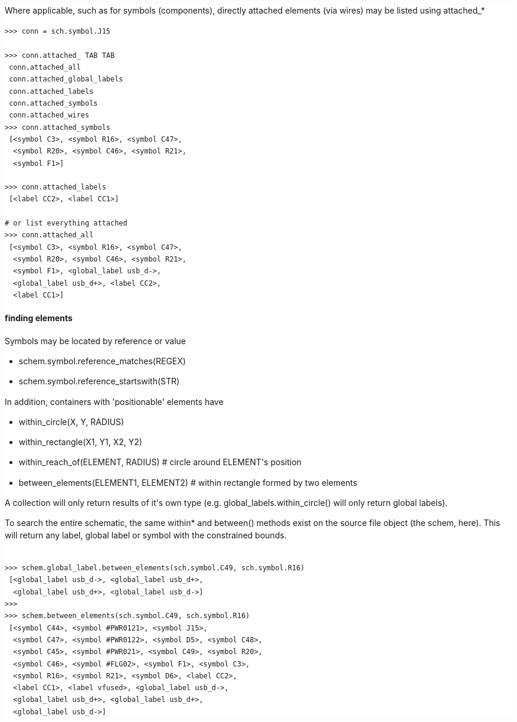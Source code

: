 Where applicable, such as for symbols (components), directly attached elements (via wires) 
may be listed using attached_*

```
>>> conn = sch.symbol.J15

>>> conn.attached_ TAB TAB
 conn.attached_all            
 conn.attached_global_labels  
 conn.attached_labels         
 conn.attached_symbols        
 conn.attached_wires
>>> conn.attached_symbols
 [<symbol C3>, <symbol R16>, <symbol C47>, 
  <symbol R20>, <symbol C46>, <symbol R21>, 
  <symbol F1>]

>>> conn.attached_labels
 [<label CC2>, <label CC1>]
 
# or list everything attached
>>> conn.attached_all
 [<symbol C3>, <symbol R16>, <symbol C47>, 
  <symbol R20>, <symbol C46>, <symbol R21>, 
  <symbol F1>, <global_label usb_d->, 
  <global_label usb_d+>, <label CC2>, 
  <label CC1>]

```

#### finding elements

Symbols may be located by reference or value

  *  schem.symbol.reference_matches(REGEX)
  
  *  schem.symbol.reference_startswith(STR)
  
In addition, containers with 'positionable' elements have

  * within_circle(X, Y, RADIUS)
  
  * within_rectangle(X1, Y1, X2, Y2)
  
  * within_reach_of(ELEMENT, RADIUS) # circle around ELEMENT's position
  
  * between_elements(ELEMENT1, ELEMENT2) # within rectangle formed by two elements
  
A collection will only return results of it's own type (e.g. global_labels.within_circle() will only return global labels).

To search the entire schematic, the same within* and between() methods exist on the source file object (the schem, here).
This will return any label, global label or symbol with the constrained bounds.

```

>>> schem.global_label.between_elements(sch.symbol.C49, sch.symbol.R16)
 [<global_label usb_d->, <global_label usb_d+>, 
  <global_label usb_d+>, <global_label usb_d->]
>>> 
>>> schem.between_elements(sch.symbol.C49, sch.symbol.R16)
 [<symbol C44>, <symbol #PWR0121>, <symbol J15>, 
  <symbol C47>, <symbol #PWR0122>, <symbol D5>, <symbol C48>, 
  <symbol C45>, <symbol #PWR021>, <symbol C49>, <symbol R20>, 
  <symbol C46>, <symbol #FLG02>, <symbol F1>, <symbol C3>, 
  <symbol R16>, <symbol R21>, <symbol D6>, <label CC2>, 
  <label CC1>, <label vfused>, <global_label usb_d->, 
  <global_label usb_d+>, <global_label usb_d+>, 
  <global_label usb_d->]
```